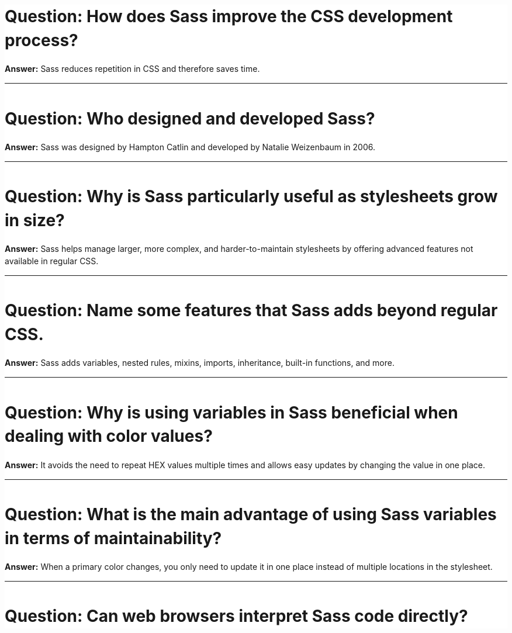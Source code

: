 # Question: How does Sass improve the CSS development process?

**Answer:** Sass reduces repetition in CSS and therefore saves time.

---

# Question: Who designed and developed Sass?

**Answer:** Sass was designed by Hampton Catlin and developed by Natalie Weizenbaum in 2006.

---

# Question: Why is Sass particularly useful as stylesheets grow in size?

**Answer:** Sass helps manage larger, more complex, and harder-to-maintain stylesheets by offering advanced features not available in regular CSS.

---

# Question: Name some features that Sass adds beyond regular CSS.

**Answer:** Sass adds variables, nested rules, mixins, imports, inheritance, built-in functions, and more.

---

# Question: Why is using variables in Sass beneficial when dealing with color values?

**Answer:** It avoids the need to repeat HEX values multiple times and allows easy updates by changing the value in one place.

---

# Question: What is the main advantage of using Sass variables in terms of maintainability?

**Answer:** When a primary color changes, you only need to update it in one place instead of multiple locations in the stylesheet.

---

# Question: Can web browsers interpret Sass code directly?
